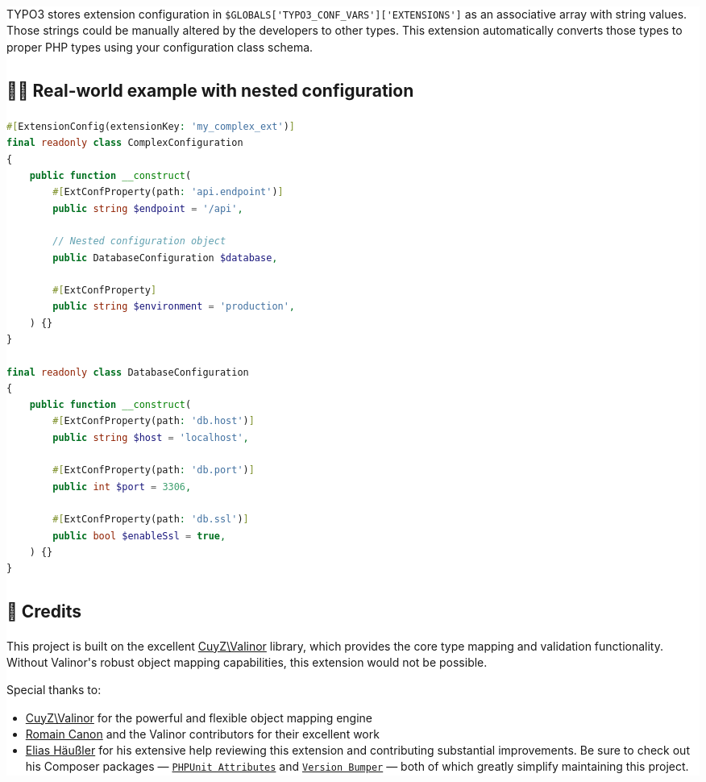 TYPO3 stores extension configuration in `$GLOBALS['TYPO3_CONF_VARS']['EXTENSIONS']` as an associative array with
string values. Those strings could be manually altered by the developers to other types.
This extension automatically converts those types to proper PHP types using your configuration class schema.


## 🧑‍💻 Real-world example with nested configuration

```php
#[ExtensionConfig(extensionKey: 'my_complex_ext')]
final readonly class ComplexConfiguration
{
    public function __construct(
        #[ExtConfProperty(path: 'api.endpoint')]
        public string $endpoint = '/api',

        // Nested configuration object
        public DatabaseConfiguration $database,

        #[ExtConfProperty]
        public string $environment = 'production',
    ) {}
}

final readonly class DatabaseConfiguration
{
    public function __construct(
        #[ExtConfProperty(path: 'db.host')]
        public string $host = 'localhost',

        #[ExtConfProperty(path: 'db.port')]
        public int $port = 3306,

        #[ExtConfProperty(path: 'db.ssl')]
        public bool $enableSsl = true,
    ) {}
}
```

## 🙏 Credits

This project is built on the excellent [CuyZ\Valinor](https://github.com/CuyZ/Valinor)
library, which provides the core type mapping and validation functionality.
Without Valinor's robust object mapping capabilities, this extension would not
be possible.

Special thanks to:
- [CuyZ\Valinor](https://github.com/CuyZ/Valinor) for the powerful and flexible object mapping engine
- [Romain Canon](https://github.com/romm) and the Valinor contributors for their excellent work
- [Elias Häußler](https://github.com/eliashaeussler/) for his extensive help reviewing this extension and
contributing substantial improvements. Be sure to check out his Composer
packages — [`PHPUnit Attributes`](https://github.com/eliashaeussler/phpunit-attributes) and
[`Version Bumper`](https://github.com/eliashaeussler/version-bumper) — both of which greatly simplify maintaining this
project.
